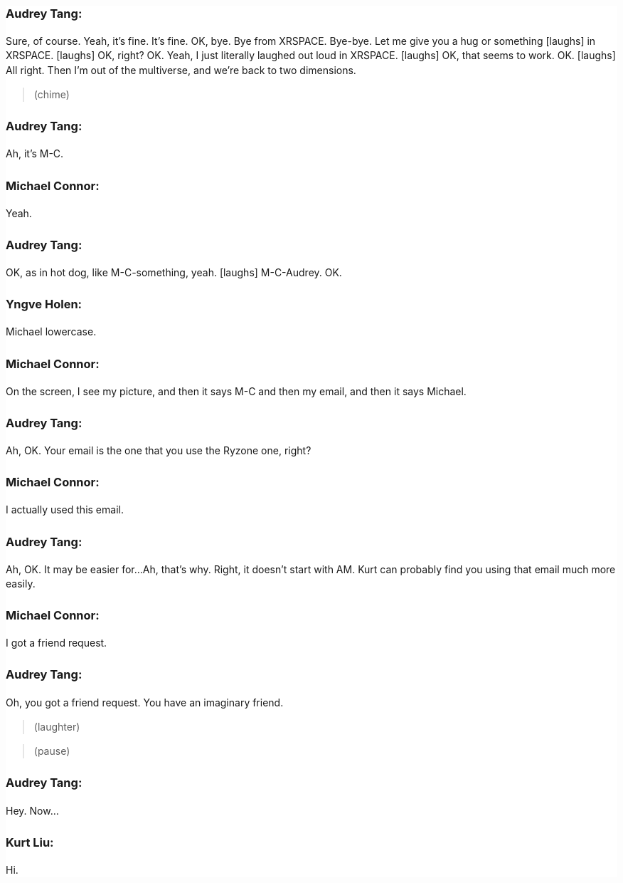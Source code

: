 ### Audrey Tang:
Sure, of course. Yeah, it’s fine. It’s fine. OK, bye. Bye from XRSPACE. Bye-bye. Let me give you a hug or something \[laughs\] in XRSPACE. \[laughs\] OK, right? OK. Yeah, I just literally laughed out loud in XRSPACE. \[laughs\] OK, that seems to work. OK. \[laughs\] All right. Then I’m out of the multiverse, and we’re back to two dimensions.

> (chime)

### Audrey Tang:
Ah, it’s M-C.

### Michael Connor:
Yeah.

### Audrey Tang:
OK, as in hot dog, like M-C-something, yeah. \[laughs\] M-C-Audrey. OK.

### Yngve Holen:
Michael lowercase.

### Michael Connor:
On the screen, I see my picture, and then it says M-C and then my email, and then it says Michael.

### Audrey Tang:
Ah, OK. Your email is the one that you use the Ryzone one, right?

### Michael Connor:
I actually used this email.

### Audrey Tang:
Ah, OK. It may be easier for…Ah, that’s why. Right, it doesn’t start with AM. Kurt can probably find you using that email much more easily.

### Michael Connor:
I got a friend request.

### Audrey Tang:
Oh, you got a friend request. You have an imaginary friend.

> (laughter)

> (pause)

### Audrey Tang:
Hey. Now…

### Kurt Liu:
Hi.
